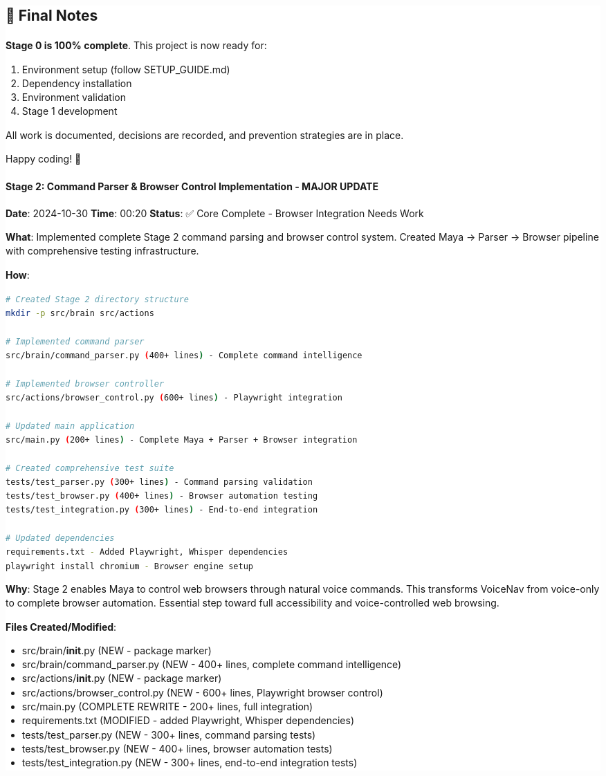 
## 🎉 Final Notes

**Stage 0 is 100% complete**. This project is now ready for:

1. Environment setup (follow SETUP_GUIDE.md)
2. Dependency installation
3. Environment validation
4. Stage 1 development

All work is documented, decisions are recorded, and prevention strategies are in place.

Happy coding! 🚀

#### Stage 2: Command Parser & Browser Control Implementation - MAJOR UPDATE
**Date**: 2024-10-30
**Time**: 00:20
**Status**: ✅ Core Complete - Browser Integration Needs Work

**What**: 
Implemented complete Stage 2 command parsing and browser control system.
Created Maya → Parser → Browser pipeline with comprehensive testing infrastructure.

**How**: 
```bash
# Created Stage 2 directory structure
mkdir -p src/brain src/actions

# Implemented command parser
src/brain/command_parser.py (400+ lines) - Complete command intelligence

# Implemented browser controller  
src/actions/browser_control.py (600+ lines) - Playwright integration

# Updated main application
src/main.py (200+ lines) - Complete Maya + Parser + Browser integration

# Created comprehensive test suite
tests/test_parser.py (300+ lines) - Command parsing validation
tests/test_browser.py (400+ lines) - Browser automation testing  
tests/test_integration.py (300+ lines) - End-to-end integration

# Updated dependencies
requirements.txt - Added Playwright, Whisper dependencies
playwright install chromium - Browser engine setup
```

**Why**: 
Stage 2 enables Maya to control web browsers through natural voice commands.
This transforms VoiceNav from voice-only to complete browser automation.
Essential step toward full accessibility and voice-controlled web browsing.

**Files Created/Modified**: 
- src/brain/__init__.py (NEW - package marker)
- src/brain/command_parser.py (NEW - 400+ lines, complete command intelligence)
- src/actions/__init__.py (NEW - package marker)  
- src/actions/browser_control.py (NEW - 600+ lines, Playwright browser control)
- src/main.py (COMPLETE REWRITE - 200+ lines, full integration)
- requirements.txt (MODIFIED - added Playwright, Whisper dependencies)
- tests/test_parser.py (NEW - 300+ lines, command parsing tests)
- tests/test_browser.py (NEW - 400+ lines, browser automation tests)
- tests/test_integration.py (NEW - 300+ lines, end-to-end integration tests)
